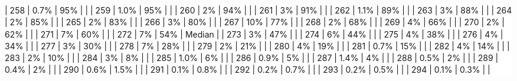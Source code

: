 | 258 | 0.7% | 95% |  |
| 259 | 1.0% | 95% |  |
| 260 | 2% | 94% |  |
| 261 | 3% | 91% |  |
| 262 | 1.1% | 89% |  |
| 263 | 3% | 88% |  |
| 264 | 2% | 85% |  |
| 265 | 2% | 83% |  |
| 266 | 3% | 80% |  |
| 267 | 10% | 77% |  |
| 268 | 2% | 68% |  |
| 269 | 4% | 66% |  |
| 270 | 2% | 62% |  |
| 271 | 7% | 60% |  |
| 272 | 7% | 54% | Median |
| 273 | 3% | 47% |  |
| 274 | 6% | 44% |  |
| 275 | 4% | 38% |  |
| 276 | 4% | 34% |  |
| 277 | 3% | 30% |  |
| 278 | 7% | 28% |  |
| 279 | 2% | 21% |  |
| 280 | 4% | 19% |  |
| 281 | 0.7% | 15% |  |
| 282 | 4% | 14% |  |
| 283 | 2% | 10% |  |
| 284 | 3% | 8% |  |
| 285 | 1.0% | 6% |  |
| 286 | 0.9% | 5% |  |
| 287 | 1.4% | 4% |  |
| 288 | 0.5% | 2% |  |
| 289 | 0.4% | 2% |  |
| 290 | 0.6% | 1.5% |  |
| 291 | 0.1% | 0.8% |  |
| 292 | 0.2% | 0.7% |  |
| 293 | 0.2% | 0.5% |  |
| 294 | 0.1% | 0.3% |  |